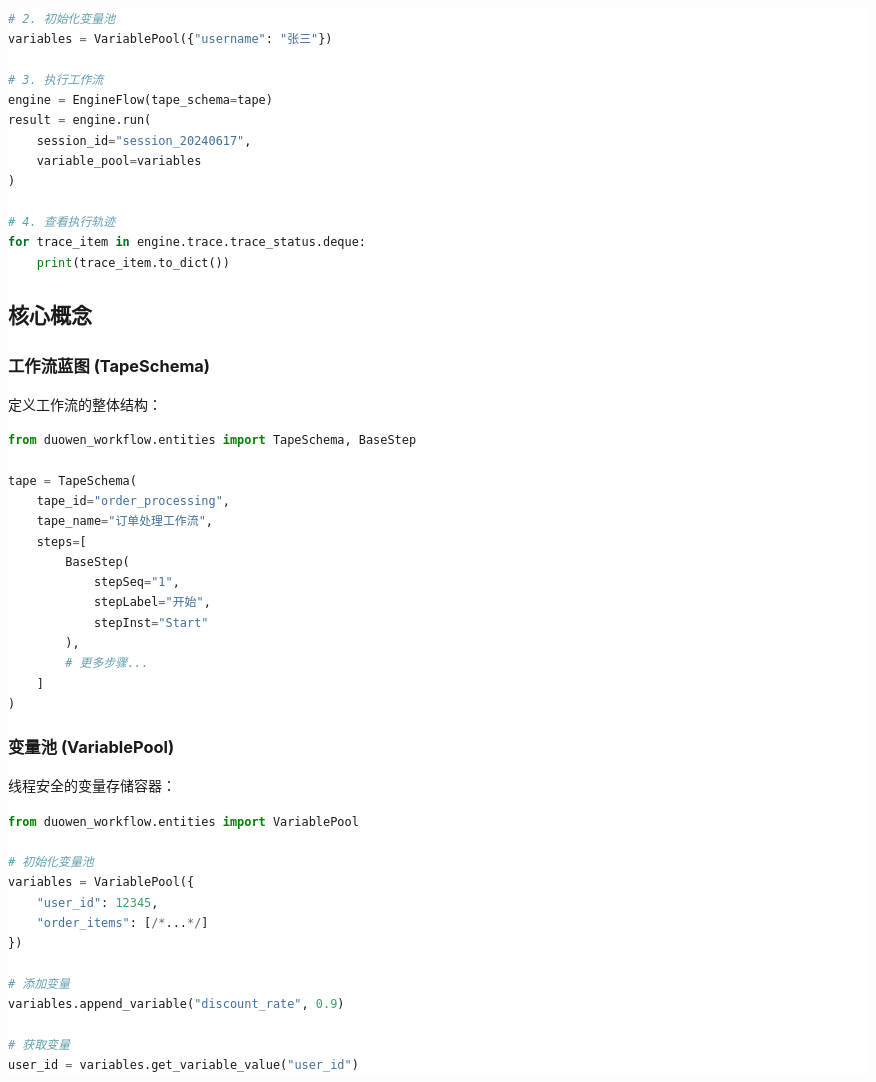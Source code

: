 ```python
# 2. 初始化变量池
variables = VariablePool({"username": "张三"})

# 3. 执行工作流
engine = EngineFlow(tape_schema=tape)
result = engine.run(
    session_id="session_20240617",
    variable_pool=variables
)

# 4. 查看执行轨迹
for trace_item in engine.trace.trace_status.deque:
    print(trace_item.to_dict())
```

## 核心概念

### 工作流蓝图 (TapeSchema)
定义工作流的整体结构：
```python
from duowen_workflow.entities import TapeSchema, BaseStep

tape = TapeSchema(
    tape_id="order_processing",
    tape_name="订单处理工作流",
    steps=[
        BaseStep(
            stepSeq="1",
            stepLabel="开始",
            stepInst="Start"
        ),
        # 更多步骤...
    ]
)
```

### 变量池 (VariablePool)
线程安全的变量存储容器：
```python
from duowen_workflow.entities import VariablePool

# 初始化变量池
variables = VariablePool({
    "user_id": 12345,
    "order_items": [/*...*/]
})

# 添加变量
variables.append_variable("discount_rate", 0.9)

# 获取变量
user_id = variables.get_variable_value("user_id")
```
